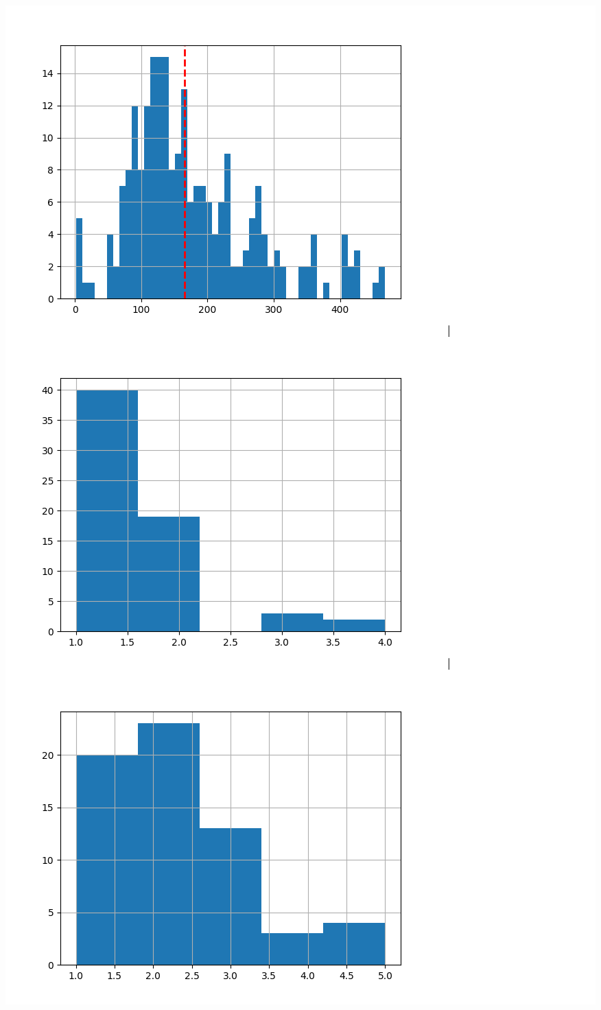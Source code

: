 ![](../plots/072.2.EnsimmainenTilisiirtosi.png) | ![](../plots/072.2.EnsimmainenTilisiirtosi_difficulty.png) | ![](../plots/072.2.EnsimmainenTilisiirtosi_eduvalue.png) 
